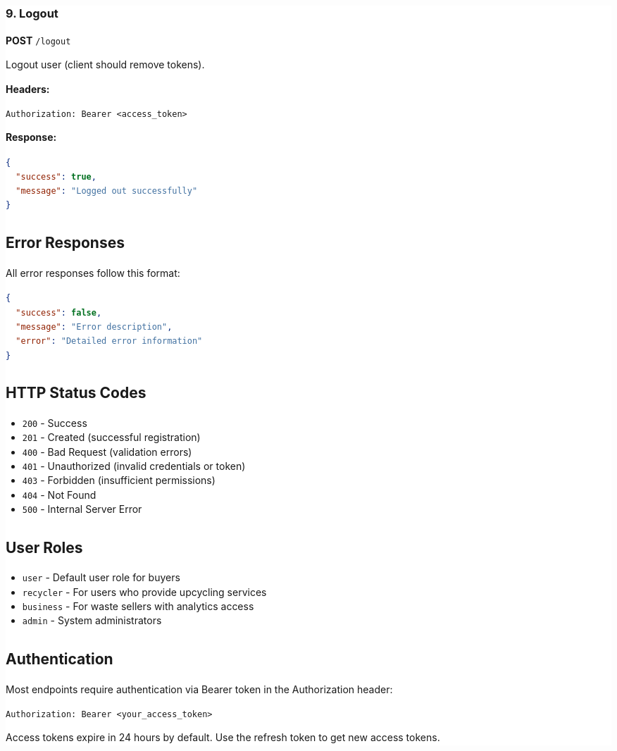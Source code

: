 ### 9. Logout
**POST** `/logout`

Logout user (client should remove tokens).

**Headers:**
```
Authorization: Bearer <access_token>
```

**Response:**
```json
{
  "success": true,
  "message": "Logged out successfully"
}
```

## Error Responses

All error responses follow this format:

```json
{
  "success": false,
  "message": "Error description",
  "error": "Detailed error information"
}
```

## HTTP Status Codes

- `200` - Success
- `201` - Created (successful registration)
- `400` - Bad Request (validation errors)
- `401` - Unauthorized (invalid credentials or token)
- `403` - Forbidden (insufficient permissions)
- `404` - Not Found
- `500` - Internal Server Error

## User Roles

- `user` - Default user role for buyers
- `recycler` - For users who provide upcycling services
- `business` - For waste sellers with analytics access
- `admin` - System administrators

## Authentication

Most endpoints require authentication via Bearer token in the Authorization header:

```
Authorization: Bearer <your_access_token>
```

Access tokens expire in 24 hours by default. Use the refresh token to get new access tokens.
